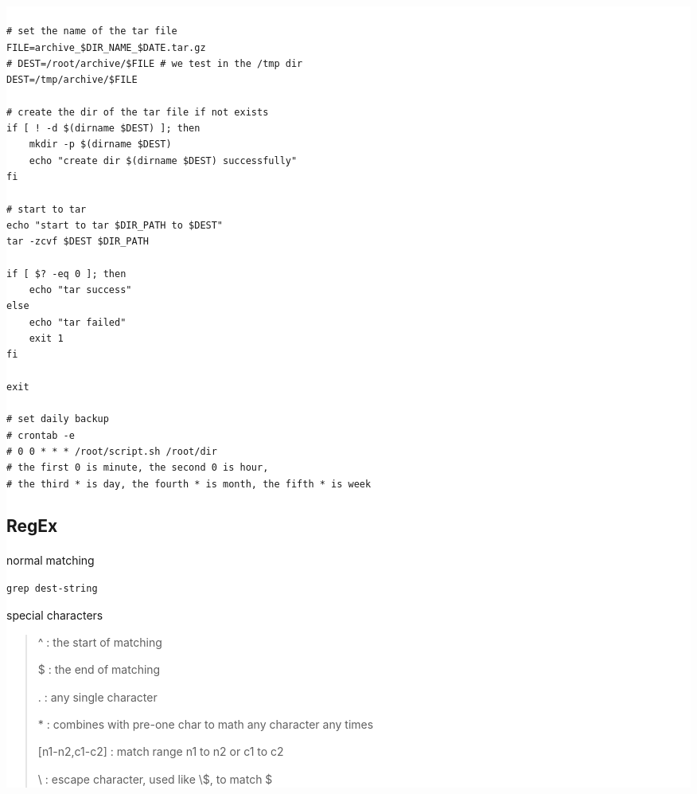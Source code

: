 ```shell

# set the name of the tar file
FILE=archive_$DIR_NAME_$DATE.tar.gz
# DEST=/root/archive/$FILE # we test in the /tmp dir
DEST=/tmp/archive/$FILE

# create the dir of the tar file if not exists
if [ ! -d $(dirname $DEST) ]; then
    mkdir -p $(dirname $DEST)
    echo "create dir $(dirname $DEST) successfully"
fi

# start to tar
echo "start to tar $DIR_PATH to $DEST"
tar -zcvf $DEST $DIR_PATH

if [ $? -eq 0 ]; then
    echo "tar success"
else
    echo "tar failed"
    exit 1
fi

exit

# set daily backup
# crontab -e
# 0 0 * * * /root/script.sh /root/dir
# the first 0 is minute, the second 0 is hour, 
# the third * is day, the fourth * is month, the fifth * is week
```





## RegEx

normal matching

```shell
grep dest-string
```



special characters

> ^ : the start of matching
>
> $ : the end of matching
>
> . : any single character
>
> \* : combines with pre-one char to math any character any times
>
> [n1-n2,c1-c2] : match range n1 to n2 or c1 to c2
>
> \ : escape character, used like \\$, to match \$
